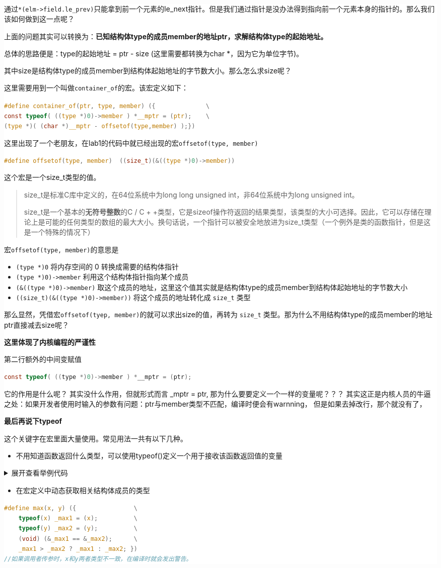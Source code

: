 通过`*(elm->field.le_prev)`只能拿到前一个元素的le_next指针。但是我们通过指针是没办法得到指向前一个元素本身的指针的。那么我们该如何做到这一点呢？

上面的问题其实可以转换为：**已知结构体type的成员member的地址ptr，求解结构体type的起始地址。**

总体的思路便是：type的起始地址 = ptr - size    (这里需要都转换为char *，因为它为单位字节)。

其中size是结构体type的成员member到结构体起始地址的字节数大小。那么怎么求size呢？

这里需要用到一个叫做`container_of`的宏。该宏定义如下：

```c
#define container_of(ptr, type, member) ({              \
const typeof( ((type *)0)->member ) *__mptr = (ptr);    \
(type *)( (char *)__mptr - offsetof(type,member) );})
```

这里出现了一个老朋友，在lab1的代码中就已经出现的宏`offsetof(type, member)`

```c
#define offsetof(type, member)  ((size_t)(&((type *)0)->member))
```

这个宏是一个size_t类型的值。

> size_t是标准C库中定义的，在64位系统中为long long unsigned int，非64位系统中为long unsigned int。
>
> size_t是一个基本的**无符号整数**的C / C + +类型，它是sizeof操作符返回的结果类型，该类型的大小可选择。因此，它可以存储在理论上是可能的任何类型的数组的最大大小。换句话说，一个指针可以被安全地放进为size_t类型（一个例外是类的函数指针，但是这是一个特殊的情况下）

宏`offsetof(type, member)`的意思是

- `(type *)0` 将内存空间的 0 转换成需要的结构体指针
- `(type *)0)->member` 利用这个结构体指针指向某个成员
- `(&((type *)0)->member)` 取这个成员的地址，这里这个值其实就是结构体type的成员member到结构体起始地址的字节数大小
- `((size_t)(&((type *)0)->member))` 将这个成员的地址转化成 `size_t` 类型

那么显然，凭借宏`offsetof(tyep, member)`的就可以求出size的值，再转为 `size_t` 类型。那为什么不用结构体type的成员member的地址ptr直接减去size呢？

**这里体现了内核编程的严谨性**

第二行额外的中间变赋值

```c
const typeof( ((type *)0)->member ) *__mptr = (ptr);  
```

它的作用是什么呢？ 其实没什么作用，但就形式而言 _mptr = ptr,  那为什么要要定义一个一样的变量呢？？？ 其实这正是内核人员的牛逼之处：如果开发者使用时输入的参数有问题：ptr与member类型不匹配，编译时便会有warnning， 但是如果去掉改行，那个就没有了，

**最后再说下typeof**

这个关键字在宏里面大量使用。常见用法一共有以下几种。

* 不用知道函数返回什么类型，可以使用typeof()定义一个用于接收该函数返回值的变量

<details><summary>展开查看举例代码</summary></details>


* 在宏定义中动态获取相关结构体成员的类型

```c
#define max(x, y) ({                \
    typeof(x) _max1 = (x);          \
    typeof(y) _max2 = (y);          \
    (void) (&_max1 == &_max2);      \
    _max1 > _max2 ? _max1 : _max2; })
//如果调用者传参时，x和y两者类型不一致，在编译时就会发出警告。
```
